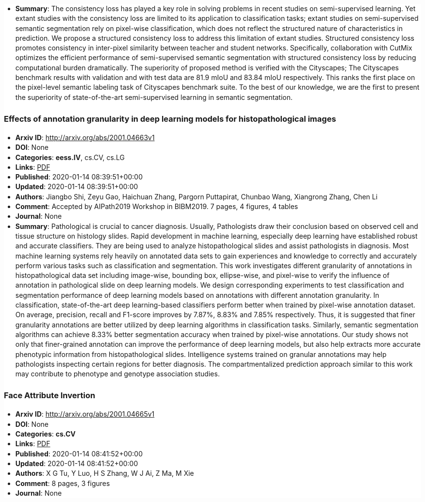 - **Summary**: The consistency loss has played a key role in solving problems in recent studies on semi-supervised learning. Yet extant studies with the consistency loss are limited to its application to classification tasks; extant studies on semi-supervised semantic segmentation rely on pixel-wise classification, which does not reflect the structured nature of characteristics in prediction. We propose a structured consistency loss to address this limitation of extant studies. Structured consistency loss promotes consistency in inter-pixel similarity between teacher and student networks. Specifically, collaboration with CutMix optimizes the efficient performance of semi-supervised semantic segmentation with structured consistency loss by reducing computational burden dramatically. The superiority of proposed method is verified with the Cityscapes; The Cityscapes benchmark results with validation and with test data are 81.9 mIoU and 83.84 mIoU respectively. This ranks the first place on the pixel-level semantic labeling task of Cityscapes benchmark suite. To the best of our knowledge, we are the first to present the superiority of state-of-the-art semi-supervised learning in semantic segmentation.



### Effects of annotation granularity in deep learning models for histopathological images
- **Arxiv ID**: http://arxiv.org/abs/2001.04663v1
- **DOI**: None
- **Categories**: **eess.IV**, cs.CV, cs.LG
- **Links**: [PDF](http://arxiv.org/pdf/2001.04663v1)
- **Published**: 2020-01-14 08:39:51+00:00
- **Updated**: 2020-01-14 08:39:51+00:00
- **Authors**: Jiangbo Shi, Zeyu Gao, Haichuan Zhang, Pargorn Puttapirat, Chunbao Wang, Xiangrong Zhang, Chen Li
- **Comment**: Accepted by AIPath2019 Workshop in BIBM2019. 7 pages, 4 figures, 4
  tables
- **Journal**: None
- **Summary**: Pathological is crucial to cancer diagnosis. Usually, Pathologists draw their conclusion based on observed cell and tissue structure on histology slides. Rapid development in machine learning, especially deep learning have established robust and accurate classifiers. They are being used to analyze histopathological slides and assist pathologists in diagnosis. Most machine learning systems rely heavily on annotated data sets to gain experiences and knowledge to correctly and accurately perform various tasks such as classification and segmentation. This work investigates different granularity of annotations in histopathological data set including image-wise, bounding box, ellipse-wise, and pixel-wise to verify the influence of annotation in pathological slide on deep learning models. We design corresponding experiments to test classification and segmentation performance of deep learning models based on annotations with different annotation granularity. In classification, state-of-the-art deep learning-based classifiers perform better when trained by pixel-wise annotation dataset. On average, precision, recall and F1-score improves by 7.87%, 8.83% and 7.85% respectively. Thus, it is suggested that finer granularity annotations are better utilized by deep learning algorithms in classification tasks. Similarly, semantic segmentation algorithms can achieve 8.33% better segmentation accuracy when trained by pixel-wise annotations. Our study shows not only that finer-grained annotation can improve the performance of deep learning models, but also help extracts more accurate phenotypic information from histopathological slides. Intelligence systems trained on granular annotations may help pathologists inspecting certain regions for better diagnosis. The compartmentalized prediction approach similar to this work may contribute to phenotype and genotype association studies.



### Face Attribute Invertion
- **Arxiv ID**: http://arxiv.org/abs/2001.04665v1
- **DOI**: None
- **Categories**: **cs.CV**
- **Links**: [PDF](http://arxiv.org/pdf/2001.04665v1)
- **Published**: 2020-01-14 08:41:52+00:00
- **Updated**: 2020-01-14 08:41:52+00:00
- **Authors**: X G Tu, Y Luo, H S Zhang, W J Ai, Z Ma, M Xie
- **Comment**: 8 pages, 3 figures
- **Journal**: None